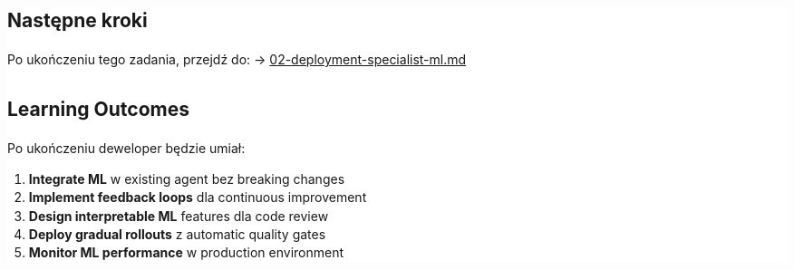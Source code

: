 ## Następne kroki

Po ukończeniu tego zadania, przejdź do:
→ [02-deployment-specialist-ml.md](./02-deployment-specialist-ml.md)

## Learning Outcomes

Po ukończeniu deweloper będzie umiał:
1. **Integrate ML** w existing agent bez breaking changes
2. **Implement feedback loops** dla continuous improvement
3. **Design interpretable ML** features dla code review
4. **Deploy gradual rollouts** z automatic quality gates
5. **Monitor ML performance** w production environment

